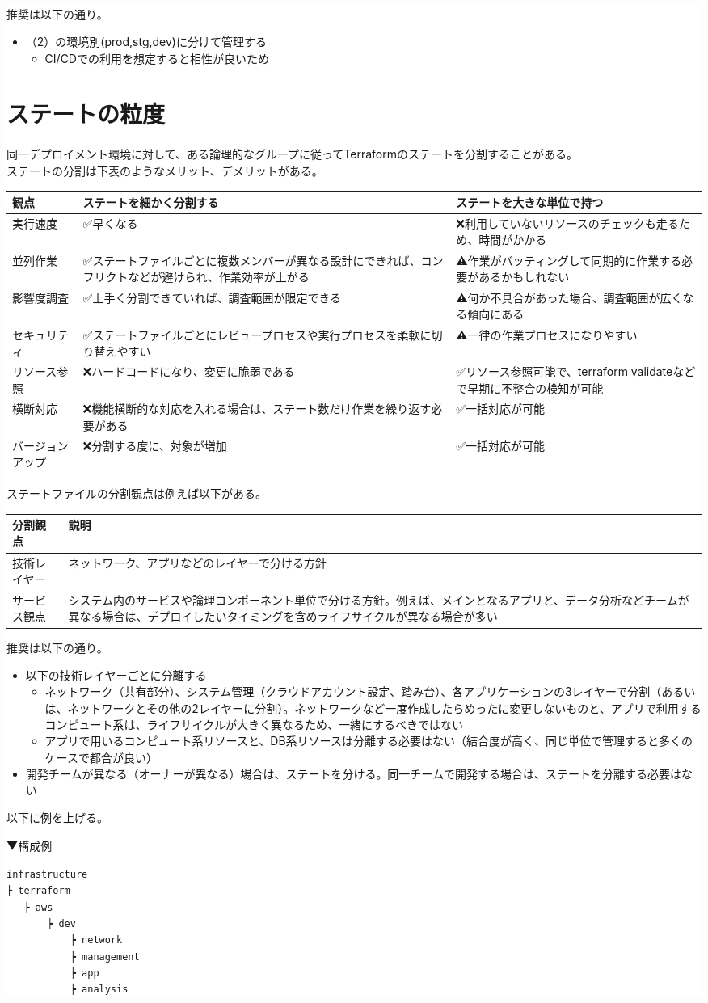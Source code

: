 推奨は以下の通り。

- （2）の環境別(prod,stg,dev)に分けて管理する
  - CI/CDでの利用を想定すると相性が良いため

# ステートの粒度

同一デプロイメント環境に対して、ある論理的なグループに従ってTerraformのステートを分割することがある。  
ステートの分割は下表のようなメリット、デメリットがある。

| 観点             | ステートを細かく分割する                                                                                  | ステートを大きな単位で持つ                                              |
| :--------------- | :-------------------------------------------------------------------------------------------------------- | :---------------------------------------------------------------------- |
| 実行速度         | ✅️早くなる                                                                                               | ❌️利用していないリソースのチェックも走るため、時間がかかる             |
| 並列作業         | ✅️ステートファイルごとに複数メンバーが異なる設計にできれば、コンフリクトなどが避けられ、作業効率が上がる | ⚠️作業がバッティングして同期的に作業する必要があるかもしれない          |
| 影響度調査       | ✅️上手く分割できていれば、調査範囲が限定できる                                                           | ⚠️何か不具合があった場合、調査範囲が広くなる傾向にある                  |
| セキュリティ     | ✅️ステートファイルごとにレビュープロセスや実行プロセスを柔軟に切り替えやすい                             | ⚠️一律の作業プロセスになりやすい                                        |
| リソース参照     | ❌️ハードコードになり、変更に脆弱である                                                                   | ✅️リソース参照可能で、terraform validateなどで早期に不整合の検知が可能 |
| 横断対応         | ❌️機能横断的な対応を入れる場合は、ステート数だけ作業を繰り返す必要がある                                 | ✅️一括対応が可能                                                       |
| バージョンアップ | ❌️分割する度に、対象が増加                                                                               | ✅️一括対応が可能                                                       |

ステートファイルの分割観点は例えば以下がある。

| 分割観点     | 説明                                                                                                                                                                                       |
| :----------- | :----------------------------------------------------------------------------------------------------------------------------------------------------------------------------------------- |
| 技術レイヤー | ネットワーク、アプリなどのレイヤーで分ける方針                                                                                                                                             |
| サービス観点 | システム内のサービスや論理コンポーネント単位で分ける方針。例えば、メインとなるアプリと、データ分析などチームが異なる場合は、デプロイしたいタイミングを含めライフサイクルが異なる場合が多い |

推奨は以下の通り。

- 以下の技術レイヤーごとに分離する
  - ネットワーク（共有部分）、システム管理（クラウドアカウント設定、踏み台）、各アプリケーションの3レイヤーで分割（あるいは、ネットワークとその他の2レイヤーに分割）。ネットワークなど一度作成したらめったに変更しないものと、アプリで利用するコンピュート系は、ライフサイクルが大きく異なるため、一緒にするべきではない
  - アプリで用いるコンピュート系リソースと、DB系リソースは分離する必要はない（結合度が高く、同じ単位で管理すると多くのケースで都合が良い）
- 開発チームが異なる（オーナーが異なる）場合は、ステートを分ける。同一チームで開発する場合は、ステートを分離する必要はない

以下に例を上げる。

▼構成例

```sh
infrastructure
┝ terraform
   ┝ aws
       ┝ dev
           ┝ network
           ┝ management
           ┝ app
           ┝ analysis
```

